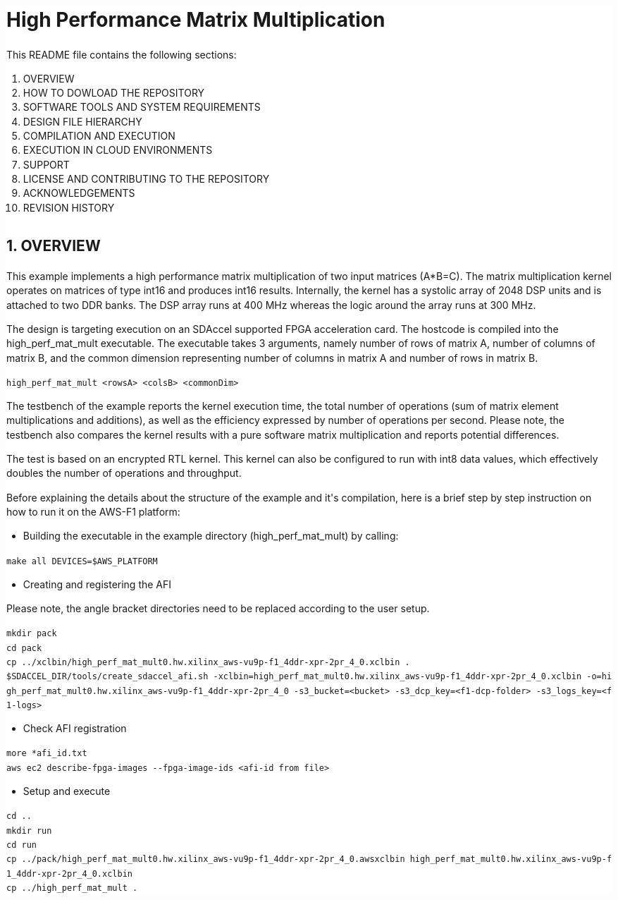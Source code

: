 High Performance Matrix Multiplication
======================

This README file contains the following sections:

1. OVERVIEW
2. HOW TO DOWLOAD THE REPOSITORY
3. SOFTWARE TOOLS AND SYSTEM REQUIREMENTS
4. DESIGN FILE HIERARCHY
5. COMPILATION AND EXECUTION
6. EXECUTION IN CLOUD ENVIRONMENTS
7. SUPPORT
8. LICENSE AND CONTRIBUTING TO THE REPOSITORY
9. ACKNOWLEDGEMENTS
10. REVISION HISTORY


## 1. OVERVIEW
This example implements a high performance matrix multiplication of two input matrices (A*B=C). The matrix multiplication kernel operates on matrices of type int16 and produces int16 results. Internally, the kernel has a systolic array of 2048 DSP units and is attached to two DDR banks. The DSP array runs at 400 MHz whereas the logic around the array runs at 300 MHz.
 
The design is targeting execution on an SDAccel supported FPGA acceleration card. The hostcode is compiled into the high_perf_mat_mult executable. The executable takes 3 arguments, namely number of rows of matrix A, number of columns of matrix B, and the common dimension representing number of columns in matrix A and number of rows in matrix B.
```
high_perf_mat_mult <rowsA> <colsB> <commonDim>
```
The testbench of the example reports the kernel execution time, the total number of operations (sum of matrix element multiplications and additions), as well as the efficiency expressed by number of operations per second. Please note, the testbench also compares the kernel results with a pure software matrix multiplication and reports potential differences.
 
The test is based on an encrypted RTL kernel. This kernel can also be configured to run with int8 data values, which effectively doubles the number of operations and throughput.
 
Before explaining the details about the structure of the example and it's compilation, here is a brief step by step instruction on how to run it on the AWS-F1 platform:
* Building the executable in the example directory (high_perf_mat_mult) by calling:
```
make all DEVICES=$AWS_PLATFORM
```
* Creating and registering the AFI
 
Please note, the angle bracket directories need to be replaced according to the user setup.
```
mkdir pack
cd pack
cp ../xclbin/high_perf_mat_mult0.hw.xilinx_aws-vu9p-f1_4ddr-xpr-2pr_4_0.xclbin .
$SDACCEL_DIR/tools/create_sdaccel_afi.sh -xclbin=high_perf_mat_mult0.hw.xilinx_aws-vu9p-f1_4ddr-xpr-2pr_4_0.xclbin -o=high_perf_mat_mult0.hw.xilinx_aws-vu9p-f1_4ddr-xpr-2pr_4_0 -s3_bucket=<bucket> -s3_dcp_key=<f1-dcp-folder> -s3_logs_key=<f1-logs>
```
* Check AFI registration
```
more *afi_id.txt
aws ec2 describe-fpga-images --fpga-image-ids <afi-id from file>
```
* Setup and execute
```
cd ..
mkdir run
cd run
cp ../pack/high_perf_mat_mult0.hw.xilinx_aws-vu9p-f1_4ddr-xpr-2pr_4_0.awsxclbin high_perf_mat_mult0.hw.xilinx_aws-vu9p-f1_4ddr-xpr-2pr_4_0.xclbin
cp ../high_perf_mat_mult .
```